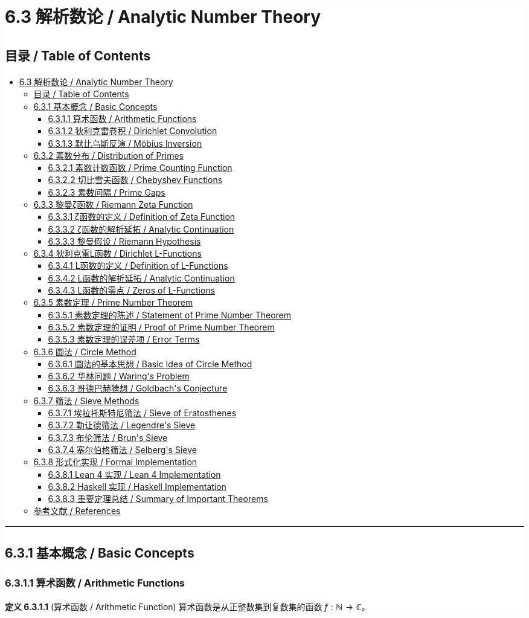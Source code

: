 # 6.3 解析数论 / Analytic Number Theory

## 目录 / Table of Contents

- [6.3 解析数论 / Analytic Number Theory](#63-解析数论--analytic-number-theory)
  - [目录 / Table of Contents](#目录--table-of-contents)
  - [6.3.1 基本概念 / Basic Concepts](#631-基本概念--basic-concepts)
    - [6.3.1.1 算术函数 / Arithmetic Functions](#6311-算术函数--arithmetic-functions)
    - [6.3.1.2 狄利克雷卷积 / Dirichlet Convolution](#6312-狄利克雷卷积--dirichlet-convolution)
    - [6.3.1.3 默比乌斯反演 / Möbius Inversion](#6313-默比乌斯反演--möbius-inversion)
  - [6.3.2 素数分布 / Distribution of Primes](#632-素数分布--distribution-of-primes)
    - [6.3.2.1 素数计数函数 / Prime Counting Function](#6321-素数计数函数--prime-counting-function)
    - [6.3.2.2 切比雪夫函数 / Chebyshev Functions](#6322-切比雪夫函数--chebyshev-functions)
    - [6.3.2.3 素数间隔 / Prime Gaps](#6323-素数间隔--prime-gaps)
  - [6.3.3 黎曼ζ函数 / Riemann Zeta Function](#633-黎曼ζ函数--riemann-zeta-function)
    - [6.3.3.1 ζ函数的定义 / Definition of Zeta Function](#6331-ζ函数的定义--definition-of-zeta-function)
    - [6.3.3.2 ζ函数的解析延拓 / Analytic Continuation](#6332-ζ函数的解析延拓--analytic-continuation)
    - [6.3.3.3 黎曼假设 / Riemann Hypothesis](#6333-黎曼假设--riemann-hypothesis)
  - [6.3.4 狄利克雷L函数 / Dirichlet L-Functions](#634-狄利克雷l函数--dirichlet-l-functions)
    - [6.3.4.1 L函数的定义 / Definition of L-Functions](#6341-l函数的定义--definition-of-l-functions)
    - [6.3.4.2 L函数的解析延拓 / Analytic Continuation](#6342-l函数的解析延拓--analytic-continuation)
    - [6.3.4.3 L函数的零点 / Zeros of L-Functions](#6343-l函数的零点--zeros-of-l-functions)
  - [6.3.5 素数定理 / Prime Number Theorem](#635-素数定理--prime-number-theorem)
    - [6.3.5.1 素数定理的陈述 / Statement of Prime Number Theorem](#6351-素数定理的陈述--statement-of-prime-number-theorem)
    - [6.3.5.2 素数定理的证明 / Proof of Prime Number Theorem](#6352-素数定理的证明--proof-of-prime-number-theorem)
    - [6.3.5.3 素数定理的误差项 / Error Terms](#6353-素数定理的误差项--error-terms)
  - [6.3.6 圆法 / Circle Method](#636-圆法--circle-method)
    - [6.3.6.1 圆法的基本思想 / Basic Idea of Circle Method](#6361-圆法的基本思想--basic-idea-of-circle-method)
    - [6.3.6.2 华林问题 / Waring's Problem](#6362-华林问题--warings-problem)
    - [6.3.6.3 哥德巴赫猜想 / Goldbach's Conjecture](#6363-哥德巴赫猜想--goldbachs-conjecture)
  - [6.3.7 筛法 / Sieve Methods](#637-筛法--sieve-methods)
    - [6.3.7.1 埃拉托斯特尼筛法 / Sieve of Eratosthenes](#6371-埃拉托斯特尼筛法--sieve-of-eratosthenes)
    - [6.3.7.2 勒让德筛法 / Legendre's Sieve](#6372-勒让德筛法--legendres-sieve)
    - [6.3.7.3 布伦筛法 / Brun's Sieve](#6373-布伦筛法--bruns-sieve)
    - [6.3.7.4 塞尔伯格筛法 / Selberg's Sieve](#6374-塞尔伯格筛法--selbergs-sieve)
  - [6.3.8 形式化实现 / Formal Implementation](#638-形式化实现--formal-implementation)
    - [6.3.8.1 Lean 4 实现 / Lean 4 Implementation](#6381-lean-4-实现--lean-4-implementation)
    - [6.3.8.2 Haskell 实现 / Haskell Implementation](#6382-haskell-实现--haskell-implementation)
    - [6.3.8.3 重要定理总结 / Summary of Important Theorems](#6383-重要定理总结--summary-of-important-theorems)
  - [参考文献 / References](#参考文献--references)

---

## 6.3.1 基本概念 / Basic Concepts

### 6.3.1.1 算术函数 / Arithmetic Functions

**定义 6.3.1.1** (算术函数 / Arithmetic Function)
算术函数是从正整数集到复数集的函数 $f: \mathbb{N} \to \mathbb{C}$。

